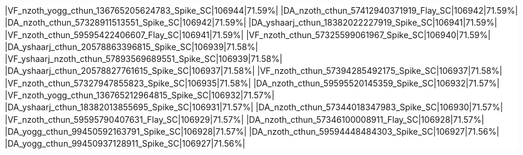 |VF_nzoth_yogg_cthun_136765205624783_Spike_SC|106944|71.59%|
|DA_nzoth_cthun_57412940371919_Flay_SC|106942|71.59%|
|DA_nzoth_cthun_57328911513551_Spike_SC|106942|71.59%|
|DA_yshaarj_cthun_18382022227919_Spike_SC|106941|71.59%|
|VF_nzoth_cthun_59595422406607_Flay_SC|106941|71.59%|
|VF_nzoth_cthun_57325599061967_Spike_SC|106940|71.59%|
|DA_yshaarj_cthun_20578863396815_Spike_SC|106939|71.58%|
|VF_yshaarj_nzoth_cthun_57893569689551_Spike_SC|106939|71.58%|
|DA_yshaarj_cthun_20578827761615_Spike_SC|106937|71.58%|
|VF_nzoth_cthun_57394285492175_Spike_SC|106937|71.58%|
|VF_nzoth_cthun_57327947855823_Spike_SC|106935|71.58%|
|DA_nzoth_cthun_59595520145359_Spike_SC|106932|71.57%|
|VF_nzoth_yogg_cthun_136765212964815_Spike_SC|106932|71.57%|
|DA_yshaarj_cthun_18382013855695_Spike_SC|106931|71.57%|
|DA_nzoth_cthun_57344018347983_Spike_SC|106930|71.57%|
|VF_nzoth_cthun_59595790407631_Flay_SC|106929|71.57%|
|DA_nzoth_cthun_57346100008911_Flay_SC|106928|71.57%|
|DA_yogg_cthun_99450592163791_Spike_SC|106928|71.57%|
|DA_nzoth_cthun_59594448484303_Spike_SC|106927|71.56%|
|DA_yogg_cthun_99450937128911_Spike_SC|106927|71.56%|
